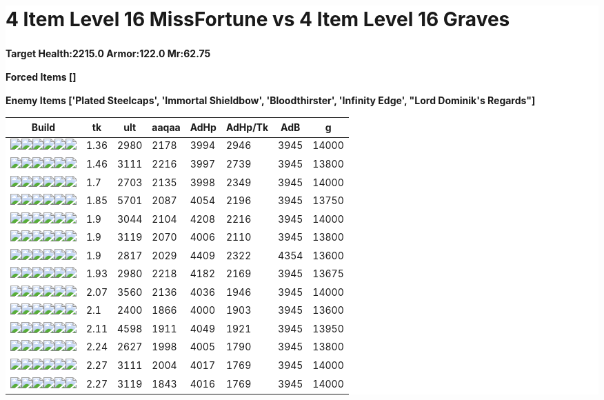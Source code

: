 
















































# 4 Item Level 16 MissFortune vs 4 Item Level 16 Graves

**Target Health:2215.0 Armor:122.0 Mr:62.75**


**Forced Items []**


**Enemy Items ['Plated Steelcaps', 'Immortal Shieldbow', 'Bloodthirster', 'Infinity Edge', "Lord Dominik's Regards"]**




Build | tk | ult | aaqaa | AdHp | AdHp/Tk | AdB | g
-|-|-|-|-|-|-|-
![](/item/6672.png)![](/item/3124.png)![](/item/3091.png)![](/item/3033.png)![](/item/1001.png)![](/item/1038.png)|1.36|2980|2178|3994|2946|3945|14000
![](/item/6672.png)![](/item/3124.png)![](/item/3095.png)![](/item/3033.png)![](/item/1001.png)![](/item/1038.png)|1.46|3111|2216|3997|2739|3945|13800
![](/item/6672.png)![](/item/3124.png)![](/item/3091.png)![](/item/3095.png)![](/item/1001.png)![](/item/1038.png)|1.7|2703|2135|3998|2349|3945|14000
![](/item/3095.png)![](/item/3033.png)![](/item/3142.png)![](/item/6676.png)![](/item/1038.png)![](/item/1036.png)|1.85|5701|2087|4054|2196|3945|13750
![](/item/6672.png)![](/item/3124.png)![](/item/3095.png)![](/item/3072.png)![](/item/1001.png)![](/item/1038.png)|1.9|3044|2104|4208|2216|3945|14000
![](/item/6672.png)![](/item/3124.png)![](/item/3095.png)![](/item/6676.png)![](/item/1001.png)![](/item/1038.png)|1.9|3119|2070|4006|2110|3945|13800
![](/item/6672.png)![](/item/3124.png)![](/item/3095.png)![](/item/6609.png)![](/item/1001.png)![](/item/1038.png)|1.9|2817|2029|4409|2322|4354|13600
![](/item/3153.png)![](/item/3124.png)![](/item/3033.png)![](/item/3095.png)![](/item/1001.png)![](/item/1037.png)|1.93|2980|2218|4182|2169|3945|13675
![](/item/6672.png)![](/item/3033.png)![](/item/3095.png)![](/item/6671.png)![](/item/1001.png)![](/item/1038.png)|2.07|3560|2136|4036|1946|3945|14000
![](/item/6672.png)![](/item/3124.png)![](/item/3095.png)![](/item/3085.png)![](/item/1001.png)![](/item/1038.png)|2.1|2400|1866|4000|1903|3945|13600
![](/item/3095.png)![](/item/3033.png)![](/item/3142.png)![](/item/3091.png)![](/item/1038.png)![](/item/1036.png)|2.11|4598|1911|4049|1921|3945|13950
![](/item/6672.png)![](/item/3124.png)![](/item/3095.png)![](/item/3094.png)![](/item/1001.png)![](/item/1038.png)|2.24|2627|1998|4005|1790|3945|13800
![](/item/3124.png)![](/item/3091.png)![](/item/3095.png)![](/item/3033.png)![](/item/1001.png)![](/item/1038.png)|2.27|3111|2004|4017|1769|3945|14000
![](/item/3124.png)![](/item/3091.png)![](/item/3095.png)![](/item/6676.png)![](/item/1001.png)![](/item/1038.png)|2.27|3119|1843|4016|1769|3945|14000